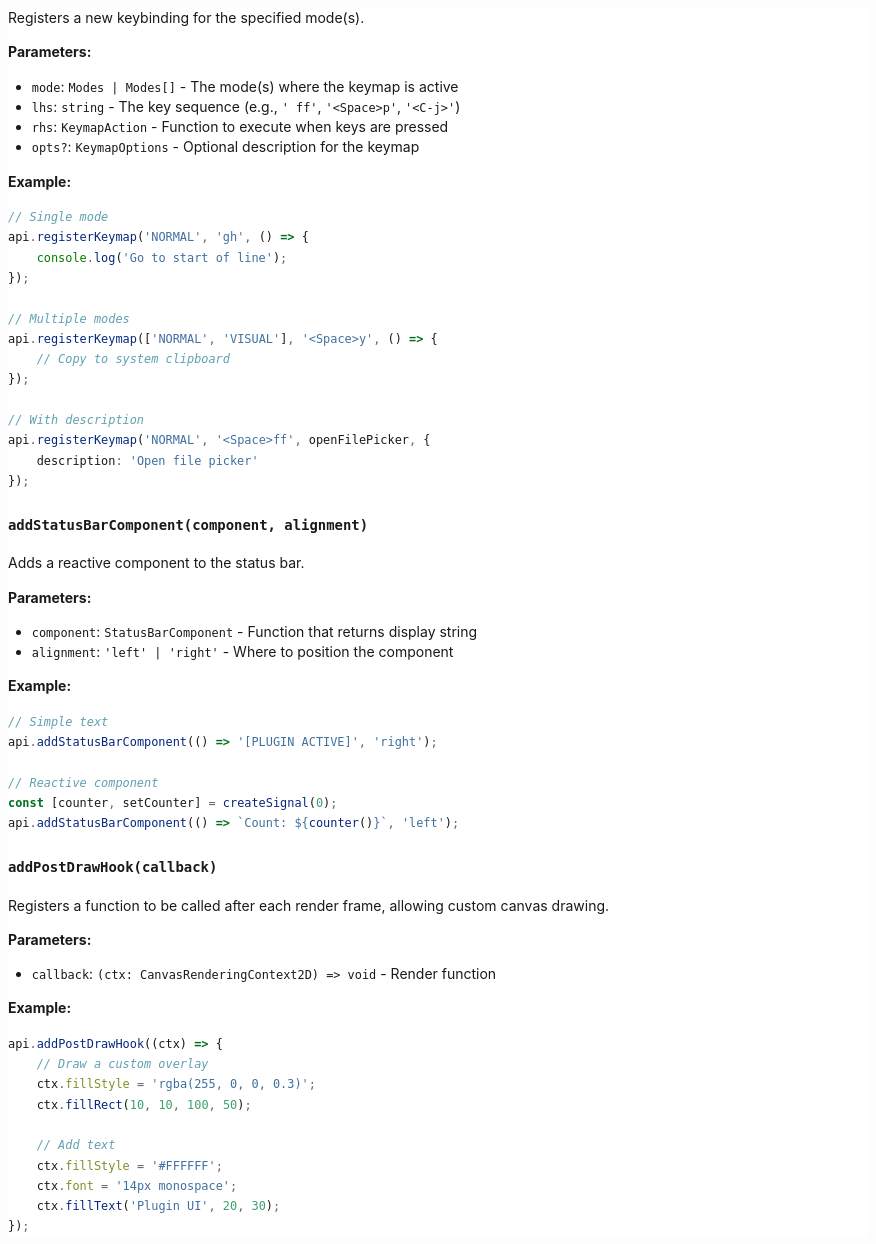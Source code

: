 Registers a new keybinding for the specified mode(s).

**Parameters:**
- `mode`: `Modes | Modes[]` - The mode(s) where the keymap is active
- `lhs`: `string` - The key sequence (e.g., `' ff'`, `'<Space>p'`, `'<C-j>'`)
- `rhs`: `KeymapAction` - Function to execute when keys are pressed
- `opts?`: `KeymapOptions` - Optional description for the keymap

**Example:**
```typescript
// Single mode
api.registerKeymap('NORMAL', 'gh', () => {
    console.log('Go to start of line');
});

// Multiple modes
api.registerKeymap(['NORMAL', 'VISUAL'], '<Space>y', () => {
    // Copy to system clipboard
});

// With description
api.registerKeymap('NORMAL', '<Space>ff', openFilePicker, {
    description: 'Open file picker'
});
```

### `addStatusBarComponent(component, alignment)`

Adds a reactive component to the status bar.

**Parameters:**
- `component`: `StatusBarComponent` - Function that returns display string
- `alignment`: `'left' | 'right'` - Where to position the component

**Example:**
```typescript
// Simple text
api.addStatusBarComponent(() => '[PLUGIN ACTIVE]', 'right');

// Reactive component
const [counter, setCounter] = createSignal(0);
api.addStatusBarComponent(() => `Count: ${counter()}`, 'left');
```

### `addPostDrawHook(callback)`

Registers a function to be called after each render frame, allowing custom canvas drawing.

**Parameters:**
- `callback`: `(ctx: CanvasRenderingContext2D) => void` - Render function

**Example:**
```typescript
api.addPostDrawHook((ctx) => {
    // Draw a custom overlay
    ctx.fillStyle = 'rgba(255, 0, 0, 0.3)';
    ctx.fillRect(10, 10, 100, 50);
    
    // Add text
    ctx.fillStyle = '#FFFFFF';
    ctx.font = '14px monospace';
    ctx.fillText('Plugin UI', 20, 30);
});
```
